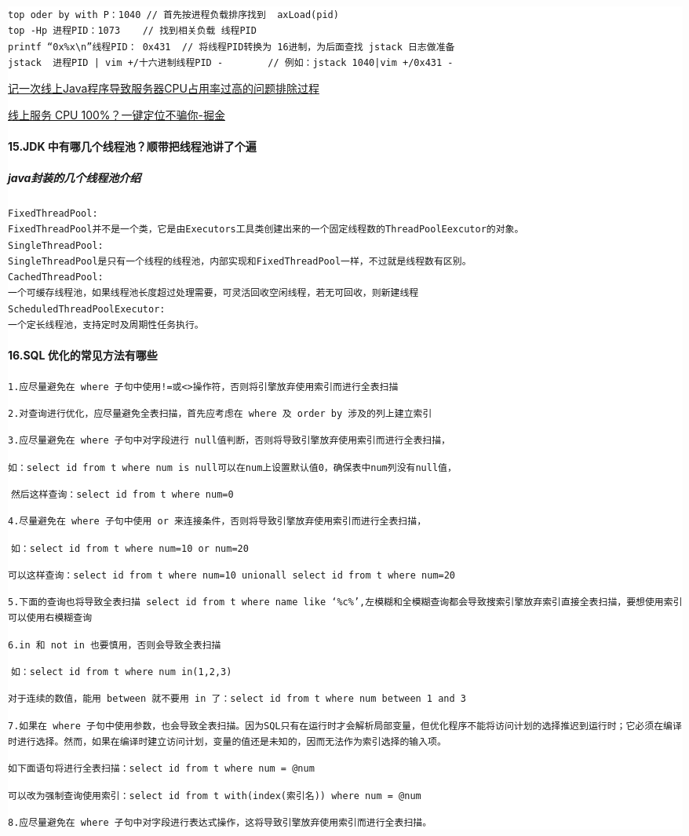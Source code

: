 ```
top oder by with P：1040 // 首先按进程负载排序找到  axLoad(pid)
top -Hp 进程PID：1073    // 找到相关负载 线程PID
printf “0x%x\n”线程PID： 0x431  // 将线程PID转换为 16进制，为后面查找 jstack 日志做准备
jstack  进程PID | vim +/十六进制线程PID -        // 例如：jstack 1040|vim +/0x431 -
```

[记一次线上Java程序导致服务器CPU占用率过高的问题排除过程](https://blog.csdn.net/u013991521/article/details/52781423)

[线上服务 CPU 100%？一键定位不骗你-掘金](https://juejin.im/entry/59a305c351882524417ad43b)

#### 15.JDK 中有哪几个线程池？顺带把线程池讲了个遍

##### java封装的几个线程池介绍

```
FixedThreadPool:
FixedThreadPool并不是一个类，它是由Executors工具类创建出来的一个固定线程数的ThreadPoolEexcutor的对象。
SingleThreadPool:
SingleThreadPool是只有一个线程的线程池，内部实现和FixedThreadPool一样，不过就是线程数有区别。
CachedThreadPool:
一个可缓存线程池，如果线程池长度超过处理需要，可灵活回收空闲线程，若无可回收，则新建线程
ScheduledThreadPoolExecutor:
一个定长线程池，支持定时及周期性任务执行。
```

#### 16.SQL 优化的常见方法有哪些

`1.应尽量避免在 where 子句中使用!=或<>操作符，否则将引擎放弃使用索引而进行全表扫描`

`2.对查询进行优化，应尽量避免全表扫描，首先应考虑在 where 及 order by 涉及的列上建立索引`

`3.应尽量避免在 where 子句中对字段进行 null值判断，否则将导致引擎放弃使用索引而进行全表扫描，`

​	`如：select id from t where num is null可以在num上设置默认值0，确保表中num列没有null值，`

​	`然后这样查询：select id from t where num=0`

`4.尽量避免在 where 子句中使用 or 来连接条件，否则将导致引擎放弃使用索引而进行全表扫描，`

​	`如：select id from t where num=10 or num=20 `

​	`可以这样查询：select id from t where num=10 unionall select id from t where num=20`

`5.下面的查询也将导致全表扫描 select id from t where name like ‘%c%’,左模糊和全模糊查询都会导致搜索引擎放弃索引直接全表扫描，要想使用索引可以使用右模糊查询`

`6.in 和 not in 也要慎用，否则会导致全表扫描 `

​	`如：select id from t where num in(1,2,3) `

​	`对于连续的数值，能用 between 就不要用 in 了：select id from t where num between 1 and 3`

`7.如果在 where 子句中使用参数，也会导致全表扫描。因为SQL只有在运行时才会解析局部变量，但优化程序不能将访问计划的选择推迟到运行时；它必须在编译时进行选择。然而，如果在编译时建立访问计划，变量的值还是未知的，因而无法作为索引选择的输入项。`

​	`如下面语句将进行全表扫描：select id from t where num = @num`

​	`可以改为强制查询使用索引：select id from t with(index(索引名)) where num = @num`

`8.应尽量避免在 where 子句中对字段进行表达式操作，这将导致引擎放弃使用索引而进行全表扫描。`
